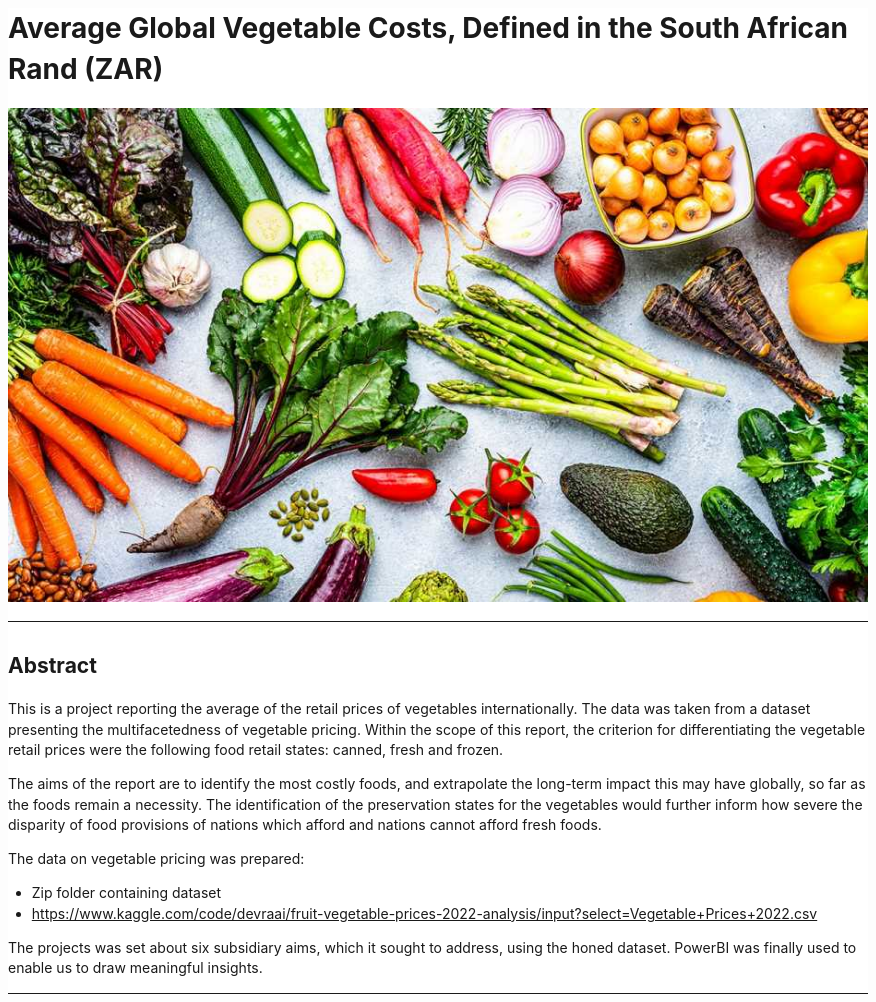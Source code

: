 # Average Global Vegetable Costs, Defined in the South African Rand (ZAR)

![](https://github.com/msizimkhize/Vegetable-Prices-2022-MySQL-PowerBI/blob/main/IMG/1140-colorfulrawveggies.jpg?raw=true)

***
## Abstract
This is a project reporting the average of the retail prices of vegetables internationally. The data was taken from a dataset presenting the multifacetedness of vegetable pricing. Within the scope of this report, the criterion for differentiating the vegetable retail prices were the following food retail states: canned, fresh and frozen.

The aims of the report are to identify the most costly foods, and extrapolate the long-term impact this may have globally, so far as the foods remain a necessity. The identification of the preservation states for the vegetables would further inform how severe the disparity of food provisions of nations which afford and nations cannot afford fresh foods.

The data on vegetable pricing was prepared:
- Zip folder containing dataset
- https://www.kaggle.com/code/devraai/fruit-vegetable-prices-2022-analysis/input?select=Vegetable+Prices+2022.csv

The projects was set about six subsidiary aims, which it sought to address, using the honed dataset. PowerBI was finally used to enable us to draw meaningful insights.
***
